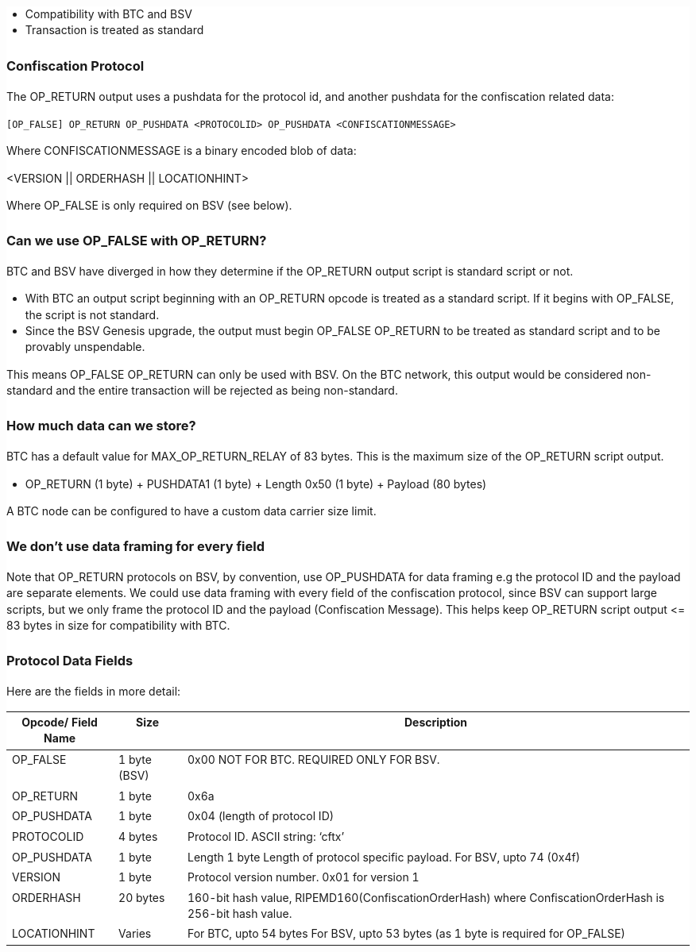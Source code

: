 - Compatibility with BTC and BSV
- Transaction is treated as standard

### Confiscation Protocol 
The OP_RETURN output uses a pushdata for the protocol id, and another pushdata
for the confiscation related data:

`[OP_FALSE] OP_RETURN OP_PUSHDATA <PROTOCOLID> OP_PUSHDATA <CONFISCATIONMESSAGE>`

Where CONFISCATIONMESSAGE is a binary encoded blob of data:

<VERSION || ORDERHASH || LOCATIONHINT> 

Where OP_FALSE is only required on BSV (see below).

### Can we use OP_FALSE with OP_RETURN?
BTC and BSV have diverged in how they determine if the OP_RETURN output script is standard script or not.

- With BTC an output script beginning with an OP_RETURN opcode is treated as a
  standard script. If it begins with OP_FALSE, the script is not standard.
- Since the BSV Genesis upgrade, the output must begin OP_FALSE OP_RETURN to be
  treated as standard script and to be provably unspendable. 
          
This means OP_FALSE OP_RETURN can only be used with BSV. On the BTC network,
this output would be considered non-standard and the entire transaction will be
rejected as being non-standard.

### How much data can we store? 
BTC has a default value for MAX_OP_RETURN_RELAY of 83 bytes. This is the
maximum size of the OP_RETURN script output.

- OP_RETURN (1 byte) + PUSHDATA1 (1 byte) + Length 0x50 (1 byte) + Payload (80 bytes) 

A BTC node can be configured to have a custom data carrier size limit. 

### We don’t use data framing for every field 
Note that OP_RETURN protocols on BSV, by convention, use OP_PUSHDATA for data
framing e.g the protocol ID and the payload are separate elements.  We could
use data framing with every field of the confiscation protocol, since BSV can
support large scripts, but we only frame the protocol ID and the payload
(Confiscation Message). This helps keep OP_RETURN script output <= 83 bytes in
size for compatibility with BTC. 

### Protocol Data Fields
Here are the fields in more detail:

Opcode/ Field Name | Size        | Description 
---                | ---         | ---
OP_FALSE           |1 byte (BSV) | 0x00 NOT FOR BTC. REQUIRED ONLY FOR BSV.
OP_RETURN          |1 byte       | 0x6a 
OP_PUSHDATA        |1 byte       | 0x04 (length of protocol ID) 
PROTOCOLID         |4 bytes      | Protocol ID. ASCII string: ‘cftx’ 
OP_PUSHDATA        |1 byte       | Length 1 byte Length of protocol specific payload. For BSV, upto 74 (0x4f) 
VERSION            |1 byte       | Protocol version number. 0x01 for version 1 
ORDERHASH          |20 bytes     | 160-bit hash value, RIPEMD160(ConfiscationOrderHash) where ConfiscationOrderHash is 256-bit hash value. 
LOCATIONHINT       |Varies       | For BTC, upto 54 bytes For BSV, upto 53 bytes (as 1 byte is required for OP_FALSE)
